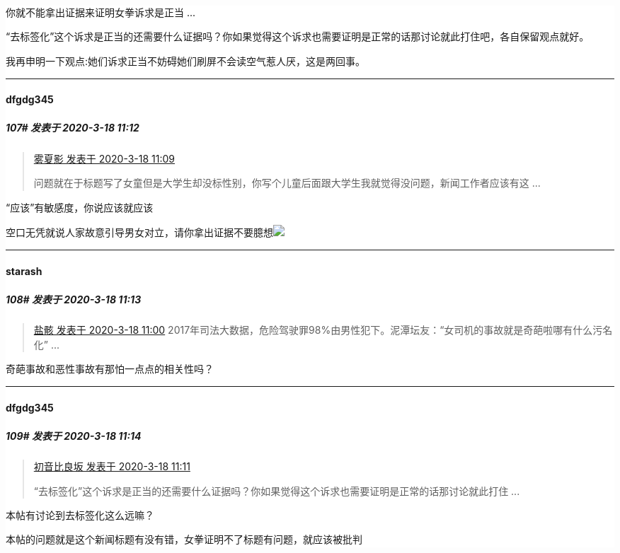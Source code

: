 你就不能拿出证据来证明女拳诉求是正当 ...</blockquote>

“去标签化”这个诉求是正当的还需要什么证据吗？你如果觉得这个诉求也需要证明是正常的话那讨论就此打住吧，各自保留观点就好。

我再申明一下观点:她们诉求正当不妨碍她们刷屏不会读空气惹人厌，这是两回事。







-----

####  dfgdg345  
##### 107#       发表于 2020-3-18 11:12



<blockquote><a href="httphttps://bbs.saraba1st.com/2b/forum.php?mod=redirect&amp;goto=findpost&amp;pid=46782878&amp;ptid=1919462" target="_blank">雾夏影 发表于 2020-3-18 11:09</a>

问题就在于标题写了女童但是大学生却没标性别，你写个儿童后面跟大学生我就觉得没问题，新闻工作者应该有这 ...</blockquote>
“应该”有敏感度，你说应该就应该

空口无凭就说人家故意引导男女对立，请你拿出证据不要臆想<img src="https://static.saraba1st.com/image/smiley/face2017/049.png" referrerpolicy="no-referrer">







-----

####  starash  
##### 108#       发表于 2020-3-18 11:13



<blockquote><a href="httphttps://bbs.saraba1st.com/2b/forum.php?mod=redirect&amp;goto=findpost&amp;pid=46782728&amp;ptid=1919462" target="_blank">盐骸 发表于 2020-3-18 11:00</a>
 2017年司法大数据，危险驾驶罪98%由男性犯下。泥潭坛友：“女司机的事故就是奇葩啦哪有什么污名化” ...</blockquote>
奇葩事故和恶性事故有那怕一点点的相关性吗？







-----

####  dfgdg345  
##### 109#       发表于 2020-3-18 11:14



<blockquote><a href="httphttps://bbs.saraba1st.com/2b/forum.php?mod=redirect&amp;goto=findpost&amp;pid=46782912&amp;ptid=1919462" target="_blank">初音比良坂 发表于 2020-3-18 11:11</a>

“去标签化”这个诉求是正当的还需要什么证据吗？你如果觉得这个诉求也需要证明是正常的话那讨论就此打住 ...</blockquote>
本帖有讨论到去标签化这么远嘛？

本帖的问题就是这个新闻标题有没有错，女拳证明不了标题有问题，就应该被批判
